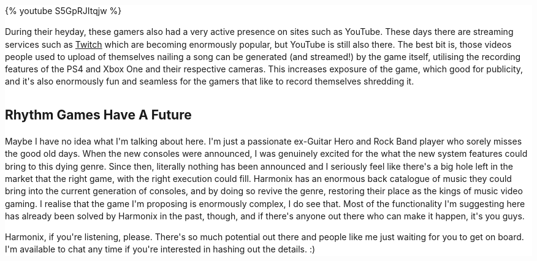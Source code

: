 {% youtube S5GpRJItqjw %}

During their heyday, these gamers also had a very active presence on sites such as YouTube. These days there are streaming services such as [Twitch](http://twitch.tv) which are becoming enormously popular, but YouTube is still also there. The best bit is, those videos people used to upload of themselves nailing a song can be generated (and streamed!) by the game itself, utilising the recording features of the PS4 and Xbox One and their respective cameras. This increases exposure of the game, which good for publicity, and it's also enormously fun and seamless for the gamers that like to record themselves shredding it.

Rhythm Games Have A Future
--------------------------

Maybe I have no idea what I'm talking about here. I'm just a passionate ex-Guitar Hero and Rock Band player who sorely misses the good old days. When the new consoles were announced, I was genuinely excited for the what the new system features could bring to this dying genre. Since then, literally nothing has been announced and I seriously feel like there's a big hole left in the market that the right game, with the right execution could fill. Harmonix has an enormous back catalogue of music they could bring into the current generation of consoles, and by doing so revive the genre, restoring their place as the kings of music video gaming. I realise that the game I'm proposing is enormously complex, I do see that. Most of the functionality I'm suggesting here has already been solved by Harmonix in the past, though, and if there's anyone out there who can make it happen, it's you guys.

Harmonix, if you're listening, please. There's so much potential out there and people like me just waiting for you to get on board. I'm available to chat any time if you're interested in hashing out the details. :)